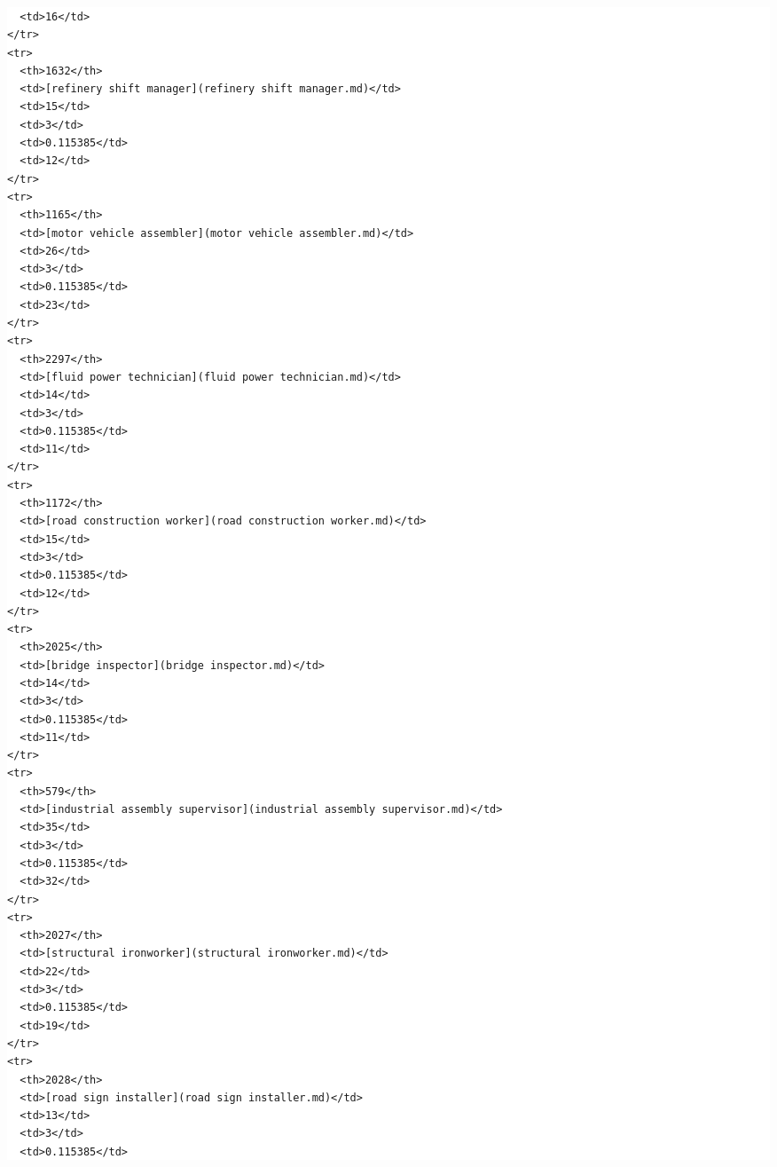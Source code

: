       <td>16</td>
    </tr>
    <tr>
      <th>1632</th>
      <td>[refinery shift manager](refinery shift manager.md)</td>
      <td>15</td>
      <td>3</td>
      <td>0.115385</td>
      <td>12</td>
    </tr>
    <tr>
      <th>1165</th>
      <td>[motor vehicle assembler](motor vehicle assembler.md)</td>
      <td>26</td>
      <td>3</td>
      <td>0.115385</td>
      <td>23</td>
    </tr>
    <tr>
      <th>2297</th>
      <td>[fluid power technician](fluid power technician.md)</td>
      <td>14</td>
      <td>3</td>
      <td>0.115385</td>
      <td>11</td>
    </tr>
    <tr>
      <th>1172</th>
      <td>[road construction worker](road construction worker.md)</td>
      <td>15</td>
      <td>3</td>
      <td>0.115385</td>
      <td>12</td>
    </tr>
    <tr>
      <th>2025</th>
      <td>[bridge inspector](bridge inspector.md)</td>
      <td>14</td>
      <td>3</td>
      <td>0.115385</td>
      <td>11</td>
    </tr>
    <tr>
      <th>579</th>
      <td>[industrial assembly supervisor](industrial assembly supervisor.md)</td>
      <td>35</td>
      <td>3</td>
      <td>0.115385</td>
      <td>32</td>
    </tr>
    <tr>
      <th>2027</th>
      <td>[structural ironworker](structural ironworker.md)</td>
      <td>22</td>
      <td>3</td>
      <td>0.115385</td>
      <td>19</td>
    </tr>
    <tr>
      <th>2028</th>
      <td>[road sign installer](road sign installer.md)</td>
      <td>13</td>
      <td>3</td>
      <td>0.115385</td>